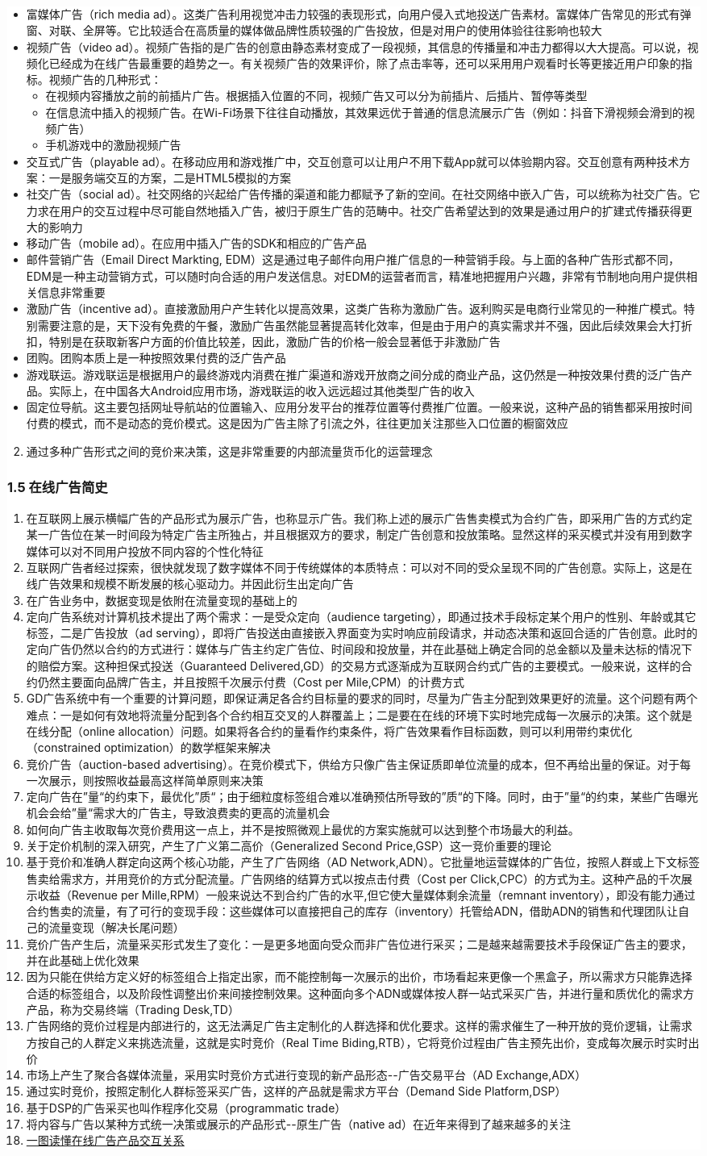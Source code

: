   + 富媒体广告（rich media ad）。这类广告利用视觉冲击力较强的表现形式，向用户侵入式地投送广告素材。富媒体广告常见的形式有弹窗、对联、全屏等。它比较适合在高质量的媒体做品牌性质较强的广告投放，但是对用户的使用体验往往影响也较大
  + 视频广告（video ad）。视频广告指的是广告的创意由静态素材变成了一段视频，其信息的传播量和冲击力都得以大大提高。可以说，视频化已经成为在线广告最重要的趋势之一。有关视频广告的效果评价，除了点击率等，还可以采用用户观看时长等更接近用户印象的指标。视频广告的几种形式：
    + 在视频内容播放之前的前插片广告。根据插入位置的不同，视频广告又可以分为前插片、后插片、暂停等类型
    + 在信息流中插入的视频广告。在Wi-Fi场景下往往自动播放，其效果远优于普通的信息流展示广告（例如：抖音下滑视频会滑到的视频广告）
    + 手机游戏中的激励视频广告
  + 交互式广告（playable ad）。在移动应用和游戏推广中，交互创意可以让用户不用下载App就可以体验期内容。交互创意有两种技术方案：一是服务端交互的方案，二是HTML5模拟的方案
  + 社交广告（social ad）。社交网络的兴起给广告传播的渠道和能力都赋予了新的空间。在社交网络中嵌入广告，可以统称为社交广告。它力求在用户的交互过程中尽可能自然地插入广告，被归于原生广告的范畴中。社交广告希望达到的效果是通过用户的扩建式传播获得更大的影响力
  + 移动广告（mobile ad）。在应用中插入广告的SDK和相应的广告产品
  + 邮件营销广告（Email Direct Markting, EDM）这是通过电子邮件向用户推广信息的一种营销手段。与上面的各种广告形式都不同，EDM是一种主动营销方式，可以随时向合适的用户发送信息。对EDM的运营者而言，精准地把握用户兴趣，非常有节制地向用户提供相关信息非常重要
  + 激励广告（incentive ad）。直接激励用户产生转化以提高效果，这类广告称为激励广告。返利购买是电商行业常见的一种推广模式。特别需要注意的是，天下没有免费的午餐，激励广告虽然能显著提高转化效率，但是由于用户的真实需求并不强，因此后续效果会大打折扣，特别是在获取新客户方面的价值比较差，因此，激励广告的价格一般会显著低于非激励广告
  + 团购。团购本质上是一种按照效果付费的泛广告产品
  + 游戏联运。游戏联运是根据用户的最终游戏内消费在推广渠道和游戏开放商之间分成的商业产品，这仍然是一种按效果付费的泛广告产品。实际上，在中国各大Android应用市场，游戏联运的收入远远超过其他类型广告的收入
  + 固定位导航。这主要包括网址导航站的位置输入、应用分发平台的推荐位置等付费推广位置。一般来说，这种产品的销售都采用按时间付费的模式，而不是动态的竞价模式。这是因为广告主除了引流之外，往往更加关注那些入口位置的橱窗效应
2. 通过多种广告形式之间的竞价来决策，这是非常重要的内部流量货币化的运营理念
### 1.5 在线广告简史
1. 在互联网上展示横幅广告的产品形式为展示广告，也称显示广告。我们称上述的展示广告售卖模式为合约广告，即采用广告的方式约定某一广告位在某一时间段为特定广告主所独占，并且根据双方的要求，制定广告创意和投放策略。显然这样的采买模式并没有用到数字媒体可以对不同用户投放不同内容的个性化特征
2. 互联网广告者经过探索，很快就发现了数字媒体不同于传统媒体的本质特点：可以对不同的受众呈现不同的广告创意。实际上，这是在线广告效果和规模不断发展的核心驱动力。并因此衍生出定向广告
3. 在广告业务中，数据变现是依附在流量变现的基础上的
4. 定向广告系统对计算机技术提出了两个需求：一是受众定向（audience targeting），即通过技术手段标定某个用户的性别、年龄或其它标签，二是广告投放（ad serving），即将广告投送由直接嵌入界面变为实时响应前段请求，并动态决策和返回合适的广告创意。此时的定向广告仍然以合约的方式进行：媒体与广告主约定广告位、时间段和投放量，并在此基础上确定合同的总金额以及量未达标的情况下的赔偿方案。这种担保式投送（Guaranteed Delivered,GD）的交易方式逐渐成为互联网合约式广告的主要模式。一般来说，这样的合约仍然主要面向品牌广告主，并且按照千次展示付费（Cost per Mile,CPM）的计费方式
5. GD广告系统中有一个重要的计算问题，即保证满足各合约目标量的要求的同时，尽量为广告主分配到效果更好的流量。这个问题有两个难点：一是如何有效地将流量分配到各个合约相互交叉的人群覆盖上；二是要在在线的环境下实时地完成每一次展示的决策。这个就是在线分配（online allocation）问题。如果将各合约的量看作约束条件，将广告效果看作目标函数，则可以利用带约束优化（constrained optimization）的数学框架来解决
6. 竞价广告（auction-based advertising）。在竞价模式下，供给方只像广告主保证质即单位流量的成本，但不再给出量的保证。对于每一次展示，则按照收益最高这样简单原则来决策
7. 定向广告在”量“的约束下，最优化”质“；由于细粒度标签组合难以准确预估所导致的”质“的下降。同时，由于”量“的约束，某些广告曝光机会会给”量“需求大的广告主，导致浪费卖的更高的流量机会
8. 如何向广告主收取每次竞价费用这一点上，并不是按照微观上最优的方案实施就可以达到整个市场最大的利益。
9. 关于定价机制的深入研究，产生了广义第二高价（Generalized Second Price,GSP）这一竞价重要的理论
10. 基于竞价和准确人群定向这两个核心功能，产生了广告网络（AD Network,ADN）。它批量地运营媒体的广告位，按照人群或上下文标签售卖给需求方，并用竞价的方式分配流量。广告网络的结算方式以按点击付费（Cost per Click,CPC）的方式为主。这种产品的千次展示收益（Revenue per Mille,RPM）一般来说达不到合约广告的水平,但它使大量媒体剩余流量（remnant inventory），即没有能力通过合约售卖的流量，有了可行的变现手段：这些媒体可以直接把自己的库存（inventory）托管给ADN，借助ADN的销售和代理团队让自己的流量变现（解决长尾问题）
11. 竞价广告产生后，流量采买形式发生了变化：一是更多地面向受众而非广告位进行采买；二是越来越需要技术手段保证广告主的要求，并在此基础上优化效果
12. 因为只能在供给方定义好的标签组合上指定出家，而不能控制每一次展示的出价，市场看起来更像一个黑盒子，所以需求方只能靠选择合适的标签组合，以及阶段性调整出价来间接控制效果。这种面向多个ADN或媒体按人群一站式采买广告，并进行量和质优化的需求方产品，称为交易终端（Trading Desk,TD）
13. 广告网络的竞价过程是内部进行的，这无法满足广告主定制化的人群选择和优化要求。这样的需求催生了一种开放的竞价逻辑，让需求方按自己的人群定义来挑选流量，这就是实时竞价（Real Time Biding,RTB），它将竞价过程由广告主预先出价，变成每次展示时实时出价
14. 市场上产生了聚合各媒体流量，采用实时竞价方式进行变现的新产品形态--广告交易平台（AD Exchange,ADX）
15. 通过实时竞价，按照定制化人群标签采买广告，这样的产品就是需求方平台（Demand Side Platform,DSP）
16. 基于DSP的广告采买也叫作程序化交易（programmatic trade）
17. 将内容与广告以某种方式统一决策或展示的产品形式--原生广告（native ad）在近年来得到了越来越多的关注
18. [一图读懂在线广告产品交互关系](https://www.afenxi.com/73902.html)
